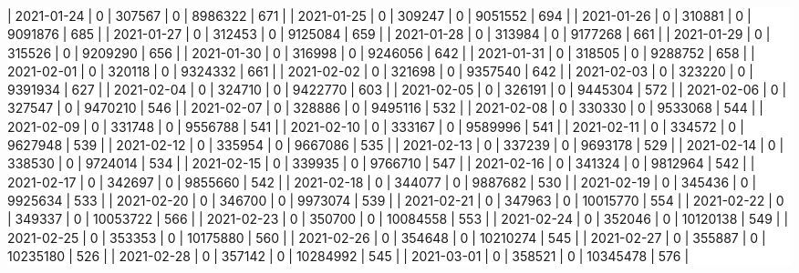 | 2021-01-24 | 0 | 307567 | 0 | 8986322 | 671 |
| 2021-01-25 | 0 | 309247 | 0 | 9051552 | 694 |
| 2021-01-26 | 0 | 310881 | 0 | 9091876 | 685 |
| 2021-01-27 | 0 | 312453 | 0 | 9125084 | 659 |
| 2021-01-28 | 0 | 313984 | 0 | 9177268 | 661 |
| 2021-01-29 | 0 | 315526 | 0 | 9209290 | 656 |
| 2021-01-30 | 0 | 316998 | 0 | 9246056 | 642 |
| 2021-01-31 | 0 | 318505 | 0 | 9288752 | 658 |
| 2021-02-01 | 0 | 320118 | 0 | 9324332 | 661 |
| 2021-02-02 | 0 | 321698 | 0 | 9357540 | 642 |
| 2021-02-03 | 0 | 323220 | 0 | 9391934 | 627 |
| 2021-02-04 | 0 | 324710 | 0 | 9422770 | 603 |
| 2021-02-05 | 0 | 326191 | 0 | 9445304 | 572 |
| 2021-02-06 | 0 | 327547 | 0 | 9470210 | 546 |
| 2021-02-07 | 0 | 328886 | 0 | 9495116 | 532 |
| 2021-02-08 | 0 | 330330 | 0 | 9533068 | 544 |
| 2021-02-09 | 0 | 331748 | 0 | 9556788 | 541 |
| 2021-02-10 | 0 | 333167 | 0 | 9589996 | 541 |
| 2021-02-11 | 0 | 334572 | 0 | 9627948 | 539 |
| 2021-02-12 | 0 | 335954 | 0 | 9667086 | 535 |
| 2021-02-13 | 0 | 337239 | 0 | 9693178 | 529 |
| 2021-02-14 | 0 | 338530 | 0 | 9724014 | 534 |
| 2021-02-15 | 0 | 339935 | 0 | 9766710 | 547 |
| 2021-02-16 | 0 | 341324 | 0 | 9812964 | 542 |
| 2021-02-17 | 0 | 342697 | 0 | 9855660 | 542 |
| 2021-02-18 | 0 | 344077 | 0 | 9887682 | 530 |
| 2021-02-19 | 0 | 345436 | 0 | 9925634 | 533 |
| 2021-02-20 | 0 | 346700 | 0 | 9973074 | 539 |
| 2021-02-21 | 0 | 347963 | 0 | 10015770 | 554 |
| 2021-02-22 | 0 | 349337 | 0 | 10053722 | 566 |
| 2021-02-23 | 0 | 350700 | 0 | 10084558 | 553 |
| 2021-02-24 | 0 | 352046 | 0 | 10120138 | 549 |
| 2021-02-25 | 0 | 353353 | 0 | 10175880 | 560 |
| 2021-02-26 | 0 | 354648 | 0 | 10210274 | 545 |
| 2021-02-27 | 0 | 355887 | 0 | 10235180 | 526 |
| 2021-02-28 | 0 | 357142 | 0 | 10284992 | 545 |
| 2021-03-01 | 0 | 358521 | 0 | 10345478 | 576 |